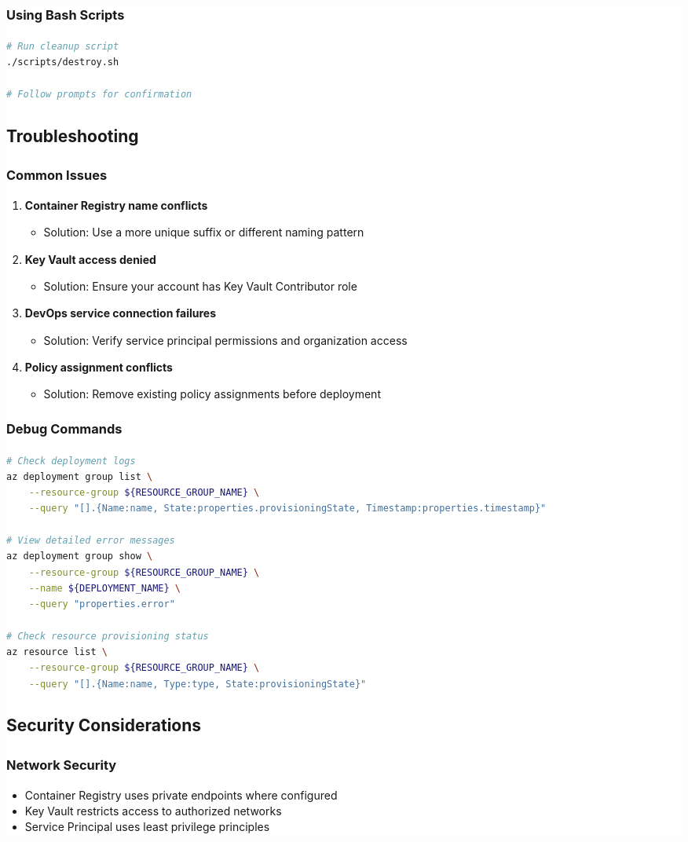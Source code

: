 ### Using Bash Scripts

```bash
# Run cleanup script
./scripts/destroy.sh

# Follow prompts for confirmation
```

## Troubleshooting

### Common Issues

1. **Container Registry name conflicts**
   - Solution: Use a more unique suffix or different naming pattern

2. **Key Vault access denied**
   - Solution: Ensure your account has Key Vault Contributor role

3. **DevOps service connection failures**
   - Solution: Verify service principal permissions and organization access

4. **Policy assignment conflicts**
   - Solution: Remove existing policy assignments before deployment

### Debug Commands

```bash
# Check deployment logs
az deployment group list \
    --resource-group ${RESOURCE_GROUP_NAME} \
    --query "[].{Name:name, State:properties.provisioningState, Timestamp:properties.timestamp}"

# View detailed error messages
az deployment group show \
    --resource-group ${RESOURCE_GROUP_NAME} \
    --name ${DEPLOYMENT_NAME} \
    --query "properties.error"

# Check resource provisioning status
az resource list \
    --resource-group ${RESOURCE_GROUP_NAME} \
    --query "[].{Name:name, Type:type, State:provisioningState}"
```

## Security Considerations

### Network Security
- Container Registry uses private endpoints where configured
- Key Vault restricts access to authorized networks
- Service Principal uses least privilege principles
